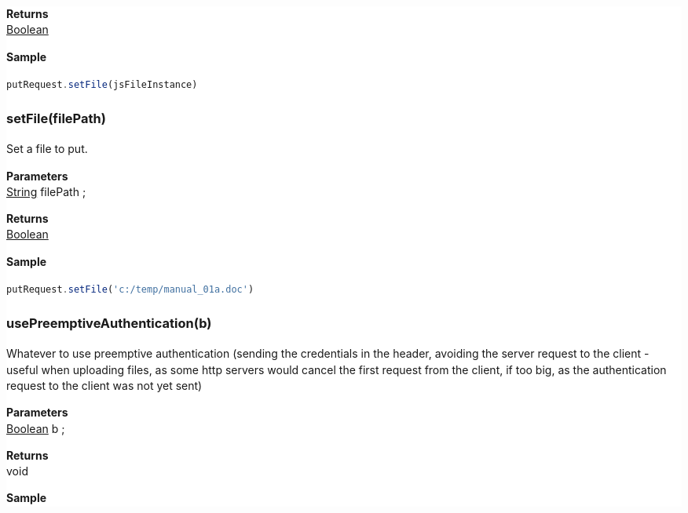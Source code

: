 **Returns**\
[Boolean](../../JSLib/Boolean.md) 


**Sample**

```javascript
putRequest.setFile(jsFileInstance)
```
### setFile(filePath)

Set a file to put.

**Parameters**\
[String](../../JSLib/String.md) filePath  ;

**Returns**\
[Boolean](../../JSLib/Boolean.md) 


**Sample**

```javascript
putRequest.setFile('c:/temp/manual_01a.doc')
```
### usePreemptiveAuthentication(b)

Whatever to use preemptive authentication (sending the credentials in the header, avoiding the server request to
the client - useful when uploading files, as some http servers would cancel the first request from the client, if too big,
as the authentication request to the client was not yet sent)

**Parameters**\
[Boolean](../../JSLib/Boolean.md) b  ;

**Returns**\
void 


**Sample**

```javascript

```

